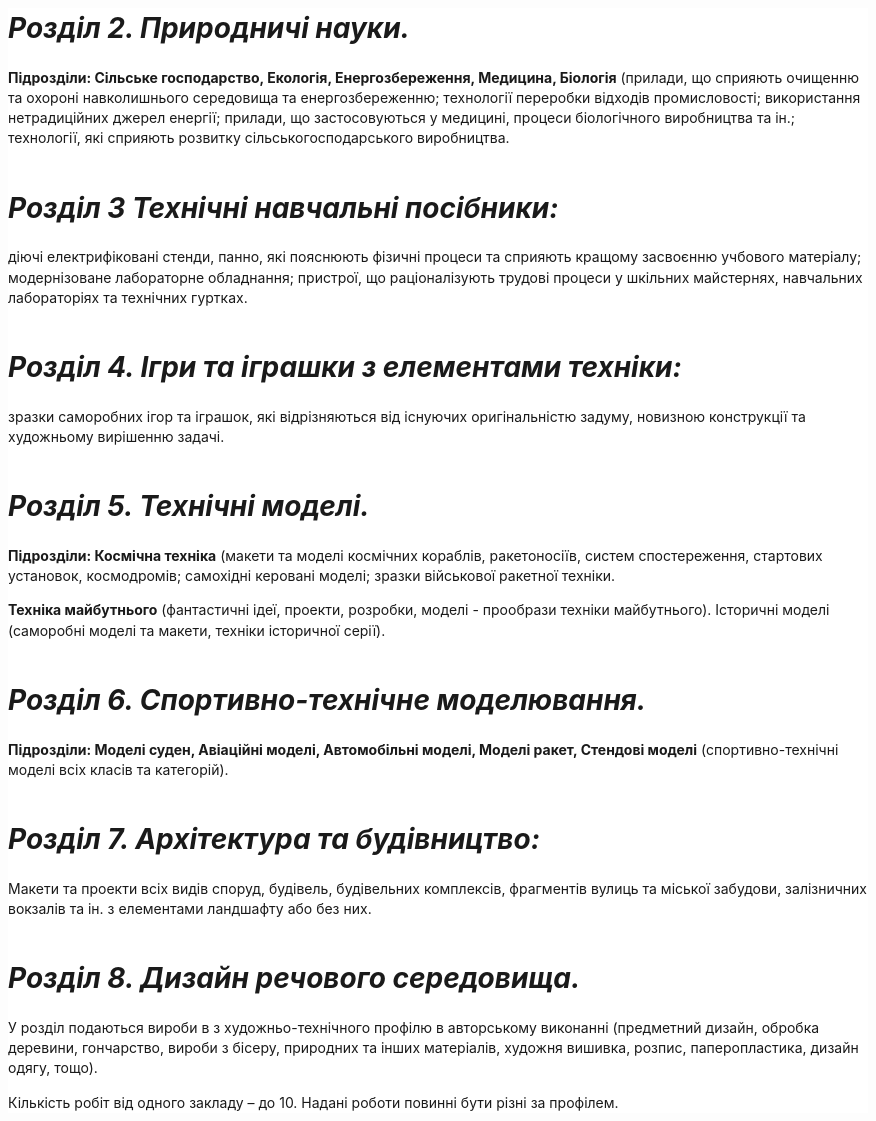 # _Розділ 2. Природничі науки._

**Підрозділи: Сільське господарство, Екологія, Енергозбереження, Медицина, Біологія** (прилади, що сприяють очищенню та охороні навколишнього середовища та енергозбереженню; технології переробки відходів промисловості; використання нетрадиційних джерел енергії; прилади, що застосовуються у медицині, процеси біологічного виробництва та ін.; технології, які сприяють розвитку сільськогосподарського виробництва.

# _Розділ 3 Технічні навчальні посібники:_

діючі електрифіковані стенди, панно, які пояснюють фізичні процеси та сприяють кращому засвоєнню учбового матеріалу; модернізоване лабораторне обладнання; пристрої, що раціоналізують трудові процеси у шкільних майстернях, навчальних лабораторіях та технічних гуртках.

# _Розділ 4. Ігри та іграшки з елементами техніки:_

зразки саморобних ігор та іграшок, які відрізняються від існуючих оригінальністю задуму, новизною конструкції та художньому вирішенню задачі.

# _Розділ 5. Технічні моделі._

**Підрозділи: Космічна техніка** (макети та моделі космічних кораблів, ракетоносіїв, систем спостереження, стартових установок, космодромів; самохідні керовані моделі; зразки військової ракетної техніки.

**Техніка майбутнього** (фантастичні ідеї, проекти, розробки, моделі - прообрази техніки майбутнього).
Історичні моделі (саморобні моделі та макети, техніки історичної серії).

# _Розділ 6. Спортивно-технічне моделювання._

**Підрозділи: Моделі суден, Авіаційні моделі, Автомобільні моделі, Моделі ракет, Стендові моделі** (спортивно-технічні моделі всіх класів та категорій).

# _Розділ 7. Архітектура та будівництво:_

Макети та проекти всіх видів споруд, будівель, будівельних комплексів, фрагментів вулиць та міської забудови, залізничних вокзалів та ін. з елементами ландшафту або без них.

# _Розділ 8. Дизайн речового середовища._

У розділ подаються вироби в з художньо-технічного профілю в авторському виконанні (предметний дизайн, обробка деревини, гончарство, вироби з бісеру, природних та інших матеріалів, художня вишивка, розпис, паперопластика, дизайн одягу, тощо).

Кількість робіт від одного закладу – до 10. Надані роботи повинні бути різні за профілем.
